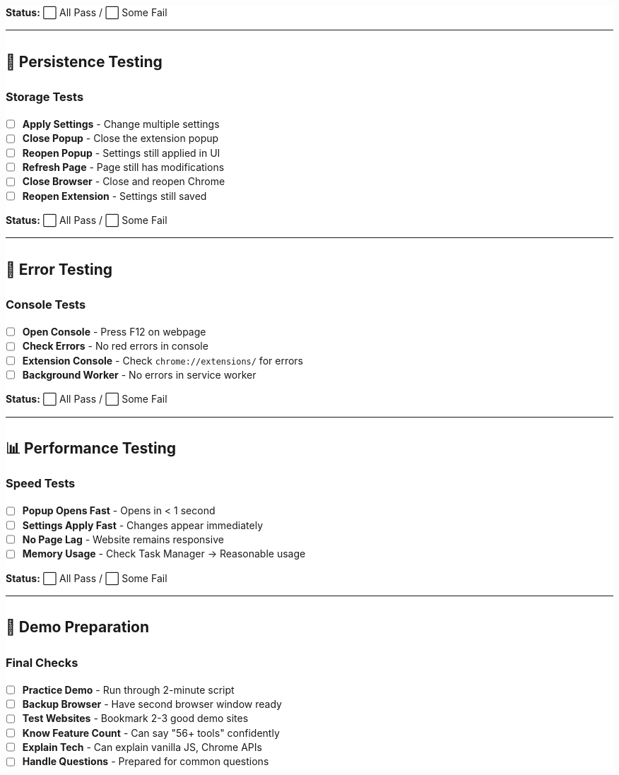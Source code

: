 **Status:** ⬜ All Pass / ⬜ Some Fail

---

## 💾 Persistence Testing

### Storage Tests
- [ ] **Apply Settings** - Change multiple settings
- [ ] **Close Popup** - Close the extension popup
- [ ] **Reopen Popup** - Settings still applied in UI
- [ ] **Refresh Page** - Page still has modifications
- [ ] **Close Browser** - Close and reopen Chrome
- [ ] **Reopen Extension** - Settings still saved

**Status:** ⬜ All Pass / ⬜ Some Fail

---

## 🐛 Error Testing

### Console Tests
- [ ] **Open Console** - Press F12 on webpage
- [ ] **Check Errors** - No red errors in console
- [ ] **Extension Console** - Check `chrome://extensions/` for errors
- [ ] **Background Worker** - No errors in service worker

**Status:** ⬜ All Pass / ⬜ Some Fail

---

## 📊 Performance Testing

### Speed Tests
- [ ] **Popup Opens Fast** - Opens in < 1 second
- [ ] **Settings Apply Fast** - Changes appear immediately
- [ ] **No Page Lag** - Website remains responsive
- [ ] **Memory Usage** - Check Task Manager → Reasonable usage

**Status:** ⬜ All Pass / ⬜ Some Fail

---

## 🎯 Demo Preparation

### Final Checks
- [ ] **Practice Demo** - Run through 2-minute script
- [ ] **Backup Browser** - Have second browser window ready
- [ ] **Test Websites** - Bookmark 2-3 good demo sites
- [ ] **Know Feature Count** - Can say "56+ tools" confidently
- [ ] **Explain Tech** - Can explain vanilla JS, Chrome APIs
- [ ] **Handle Questions** - Prepared for common questions

